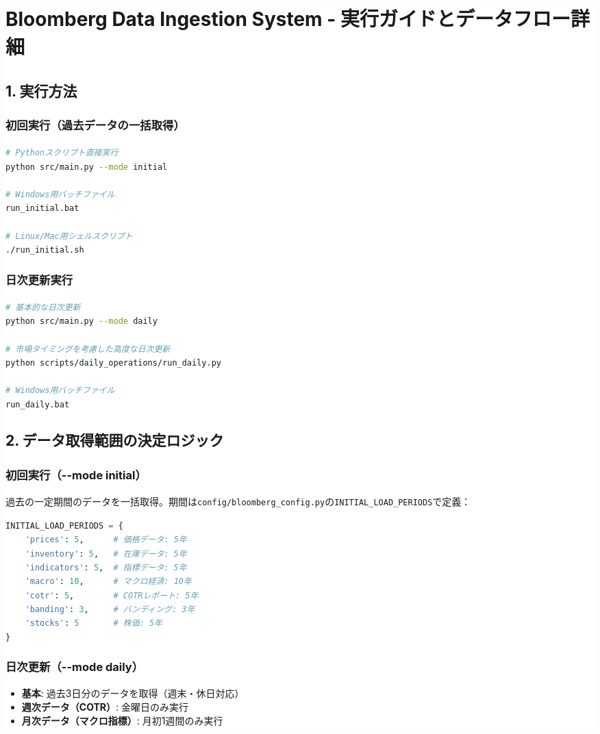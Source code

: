 # Bloomberg Data Ingestion System - 実行ガイドとデータフロー詳細

## 1. 実行方法

### 初回実行（過去データの一括取得）
```bash
# Pythonスクリプト直接実行
python src/main.py --mode initial

# Windows用バッチファイル
run_initial.bat

# Linux/Mac用シェルスクリプト
./run_initial.sh
```

### 日次更新実行
```bash
# 基本的な日次更新
python src/main.py --mode daily

# 市場タイミングを考慮した高度な日次更新
python scripts/daily_operations/run_daily.py

# Windows用バッチファイル
run_daily.bat
```

## 2. データ取得範囲の決定ロジック

### 初回実行（--mode initial）
過去の一定期間のデータを一括取得。期間は`config/bloomberg_config.py`の`INITIAL_LOAD_PERIODS`で定義：

```python
INITIAL_LOAD_PERIODS = {
    'prices': 5,      # 価格データ: 5年
    'inventory': 5,   # 在庫データ: 5年
    'indicators': 5,  # 指標データ: 5年
    'macro': 10,      # マクロ経済: 10年
    'cotr': 5,        # COTRレポート: 5年
    'banding': 3,     # バンディング: 3年
    'stocks': 5       # 株価: 5年
}
```

### 日次更新（--mode daily）
- **基本**: 過去3日分のデータを取得（週末・休日対応）
- **週次データ（COTR）**: 金曜日のみ実行
- **月次データ（マクロ指標）**: 月初1週間のみ実行
